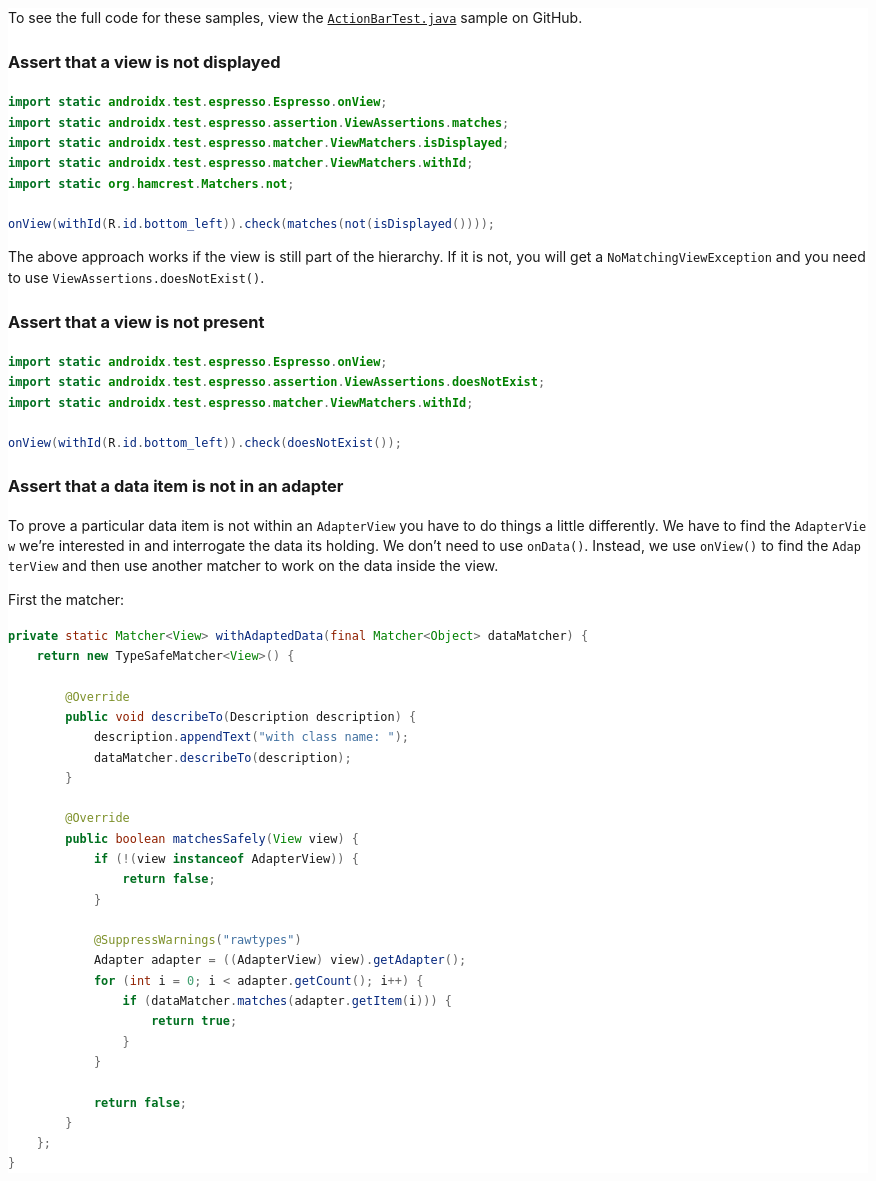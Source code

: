 To see the full code for these samples, view the [`ActionBarTest.java`](https://github.com/android/android-test/blob/7e834ce37faf52f2a65a73b0a6d83ab148707cbb/testapps/ui_testapp/javatests/androidx/test/ui/app/ActionBarTest.java) sample on GitHub.

### Assert that a view is not displayed

```java
import static androidx.test.espresso.Espresso.onView;
import static androidx.test.espresso.assertion.ViewAssertions.matches;
import static androidx.test.espresso.matcher.ViewMatchers.isDisplayed;
import static androidx.test.espresso.matcher.ViewMatchers.withId;
import static org.hamcrest.Matchers.not;

onView(withId(R.id.bottom_left)).check(matches(not(isDisplayed())));
```

The above approach works if the view is still part of the hierarchy. If it is not, you will get a `NoMatchingViewException` and you need to use `ViewAssertions.doesNotExist()`.

### Assert that a view is not present

```java
import static androidx.test.espresso.Espresso.onView;
import static androidx.test.espresso.assertion.ViewAssertions.doesNotExist;
import static androidx.test.espresso.matcher.ViewMatchers.withId;

onView(withId(R.id.bottom_left)).check(doesNotExist());
```

### Assert that a data item is not in an adapter

To prove a particular data item is not within an `AdapterView` you have to do things a little differently. We have to find the `AdapterView` we’re interested in and interrogate the data its holding. We don’t need to use `onData()`. Instead, we use `onView()` to find the `AdapterView` and then use another matcher to work on the data inside the view.

First the matcher:

```java
private static Matcher<View> withAdaptedData(final Matcher<Object> dataMatcher) {
    return new TypeSafeMatcher<View>() {

        @Override
        public void describeTo(Description description) {
            description.appendText("with class name: ");
            dataMatcher.describeTo(description);
        }

        @Override
        public boolean matchesSafely(View view) {
            if (!(view instanceof AdapterView)) {
                return false;
            }

            @SuppressWarnings("rawtypes")
            Adapter adapter = ((AdapterView) view).getAdapter();
            for (int i = 0; i < adapter.getCount(); i++) {
                if (dataMatcher.matches(adapter.getItem(i))) {
                    return true;
                }
            }

            return false;
        }
    };
}
```